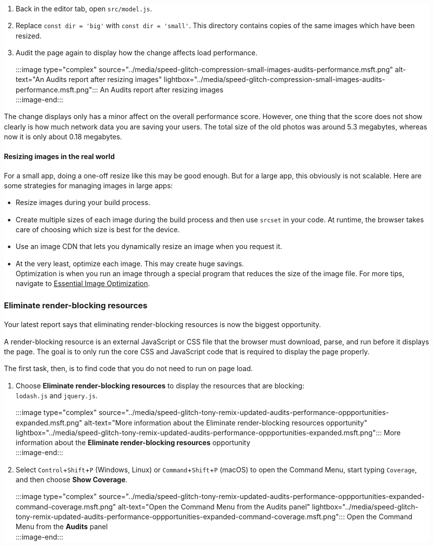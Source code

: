 1.  Back in the editor tab, open `src/model.js`.  
1.  Replace `const dir = 'big'` with `const dir = 'small'`.  This directory contains copies of the same images which have been resized.  
1.  Audit the page again to display how the change affects load performance.  
    
    :::image type="complex" source="../media/speed-glitch-compression-small-images-audits-performance.msft.png" alt-text="An Audits report after resizing images" lightbox="../media/speed-glitch-compression-small-images-audits-performance.msft.png":::
       An Audits report after resizing images  
    :::image-end:::  
    
The change displays only has a minor affect on the overall performance score.  However, one thing that the score does not show clearly is how much network data you are saving your users.  The total size of the old photos was around 5.3 megabytes, whereas now it is only about 0.18 megabytes.  

#### Resizing images in the real world  

For a small app, doing a one-off resize like this may be good enough.  But for a large app, this obviously is not scalable.  Here are some strategies for managing images in large apps:  

*   Resize images during your build process.  
*   Create multiple sizes of each image during the build process and then use `srcset` in your code.  At runtime, the browser takes care of choosing which size is best for the device.  
    <!--Navigate to [Relative-sized images][relative].  -->
    
  

*   Use an image CDN that lets you dynamically resize an image when you request it.  
*   At the very least, optimize each image.  This may create huge savings.  
  Optimization is when you run an image through a special program that reduces the size of the image file.  For more tips, navigate to [Essential Image Optimization][EssentialImageOptimization].  
    
### Eliminate render-blocking resources  

Your latest report says that eliminating render-blocking resources is now the biggest opportunity.  

A render-blocking resource is an external JavaScript or CSS file that the browser must download, parse, and run before it displays the page.  The goal is to only run the core CSS and JavaScript code that is required to display the page properly.  

The first task, then, is to find code that you do not need to run on page load.  

1.  Choose **Eliminate render-blocking resources** to display the resources that are blocking:  
    `lodash.js` and `jquery.js`.  
    
    :::image type="complex" source="../media/speed-glitch-tony-remix-updated-audits-performance-oppportunities-expanded.msft.png" alt-text="More information about the Eliminate render-blocking resources opportunity" lightbox="../media/speed-glitch-tony-remix-updated-audits-performance-oppportunities-expanded.msft.png":::
       More information about the **Eliminate render-blocking resources** opportunity  
    :::image-end:::  
    
1.  Select `Control`+`Shift`+`P` \(Windows, Linux\) or `Command`+`Shift`+`P` \(macOS\) to open the Command Menu, start typing `Coverage`, and then choose **Show Coverage**.  
    
    :::image type="complex" source="../media/speed-glitch-tony-remix-updated-audits-performance-oppportunities-expanded-command-coverage.msft.png" alt-text="Open the Command Menu from the Audits panel" lightbox="../media/speed-glitch-tony-remix-updated-audits-performance-oppportunities-expanded-command-coverage.msft.png":::
       Open the Command Menu from the **Audits** panel  
    :::image-end:::  
    

[Contact]: ../../contact.md "Contacting the Microsoft Edge team | Microsoft Edge Developer documentation"
[DevtoolsEvaluatePerformanceReference]: ../evaluate-performance/reference.md "Performance analysis reference | Microsoft Docs"  
[CourseraIntroductionWebDevelopmentClass]: https://www.coursera.org/learn/web-development#syllabus "Introduction to Web Development class | Coursera"  
[EssentialImageOptimization]: https://images.guide "Essential Image Optimization"  
[MDNContentEncodingDirectives]: https://developer.mozilla.org/docs/Web/HTTP/Headers/Content-Encoding#Directives "Directives - Content-Encoding | MDN"  
[MDNUserTimingApi]: https://developer.mozilla.org/docs/Web/API/User_Timing_API "User Timing API | MDN"  
[WebpackTreeShaking]: https://webpack.js.org/guides/tree-shaking "Tree Shaking | webpack"  
[CCA4IL]: https://creativecommons.org/licenses/by/4.0  
[CCby4Image]: https://i.creativecommons.org/l/by/4.0/88x31.png  
[GoogleSitePolicies]: https://developers.google.com/terms/site-policies  
[KayceBasques]: https://developers.google.com/web/resources/contributors#kayce-basques  